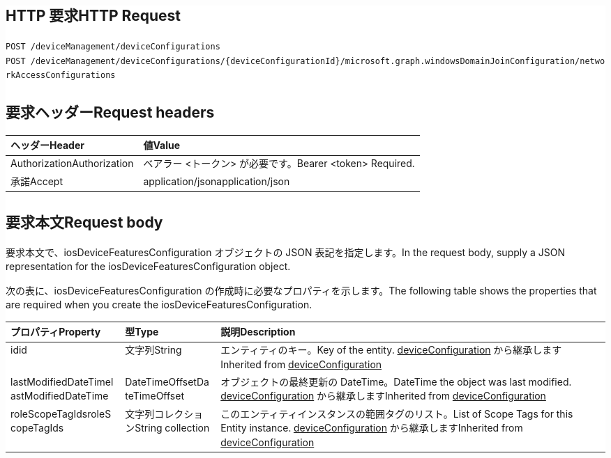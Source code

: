 ## <a name="http-request"></a><span data-ttu-id="9d9ed-118">HTTP 要求</span><span class="sxs-lookup"><span data-stu-id="9d9ed-118">HTTP Request</span></span>

``` http
POST /deviceManagement/deviceConfigurations
POST /deviceManagement/deviceConfigurations/{deviceConfigurationId}/microsoft.graph.windowsDomainJoinConfiguration/networkAccessConfigurations
```

## <a name="request-headers"></a><span data-ttu-id="9d9ed-119">要求ヘッダー</span><span class="sxs-lookup"><span data-stu-id="9d9ed-119">Request headers</span></span>
|<span data-ttu-id="9d9ed-120">ヘッダー</span><span class="sxs-lookup"><span data-stu-id="9d9ed-120">Header</span></span>|<span data-ttu-id="9d9ed-121">値</span><span class="sxs-lookup"><span data-stu-id="9d9ed-121">Value</span></span>|
|:---|:---|
|<span data-ttu-id="9d9ed-122">Authorization</span><span class="sxs-lookup"><span data-stu-id="9d9ed-122">Authorization</span></span>|<span data-ttu-id="9d9ed-123">ベアラー &lt;トークン&gt; が必要です。</span><span class="sxs-lookup"><span data-stu-id="9d9ed-123">Bearer &lt;token&gt; Required.</span></span>|
|<span data-ttu-id="9d9ed-124">承諾</span><span class="sxs-lookup"><span data-stu-id="9d9ed-124">Accept</span></span>|<span data-ttu-id="9d9ed-125">application/json</span><span class="sxs-lookup"><span data-stu-id="9d9ed-125">application/json</span></span>|

## <a name="request-body"></a><span data-ttu-id="9d9ed-126">要求本文</span><span class="sxs-lookup"><span data-stu-id="9d9ed-126">Request body</span></span>
<span data-ttu-id="9d9ed-127">要求本文で、iosDeviceFeaturesConfiguration オブジェクトの JSON 表記を指定します。</span><span class="sxs-lookup"><span data-stu-id="9d9ed-127">In the request body, supply a JSON representation for the iosDeviceFeaturesConfiguration object.</span></span>

<span data-ttu-id="9d9ed-128">次の表に、iosDeviceFeaturesConfiguration の作成時に必要なプロパティを示します。</span><span class="sxs-lookup"><span data-stu-id="9d9ed-128">The following table shows the properties that are required when you create the iosDeviceFeaturesConfiguration.</span></span>

|<span data-ttu-id="9d9ed-129">プロパティ</span><span class="sxs-lookup"><span data-stu-id="9d9ed-129">Property</span></span>|<span data-ttu-id="9d9ed-130">型</span><span class="sxs-lookup"><span data-stu-id="9d9ed-130">Type</span></span>|<span data-ttu-id="9d9ed-131">説明</span><span class="sxs-lookup"><span data-stu-id="9d9ed-131">Description</span></span>|
|:---|:---|:---|
|<span data-ttu-id="9d9ed-132">id</span><span class="sxs-lookup"><span data-stu-id="9d9ed-132">id</span></span>|<span data-ttu-id="9d9ed-133">文字列</span><span class="sxs-lookup"><span data-stu-id="9d9ed-133">String</span></span>|<span data-ttu-id="9d9ed-134">エンティティのキー。</span><span class="sxs-lookup"><span data-stu-id="9d9ed-134">Key of the entity.</span></span> <span data-ttu-id="9d9ed-135">[deviceConfiguration](../resources/intune-deviceconfig-deviceconfiguration.md) から継承します</span><span class="sxs-lookup"><span data-stu-id="9d9ed-135">Inherited from [deviceConfiguration](../resources/intune-deviceconfig-deviceconfiguration.md)</span></span>|
|<span data-ttu-id="9d9ed-136">lastModifiedDateTime</span><span class="sxs-lookup"><span data-stu-id="9d9ed-136">lastModifiedDateTime</span></span>|<span data-ttu-id="9d9ed-137">DateTimeOffset</span><span class="sxs-lookup"><span data-stu-id="9d9ed-137">DateTimeOffset</span></span>|<span data-ttu-id="9d9ed-138">オブジェクトの最終更新の DateTime。</span><span class="sxs-lookup"><span data-stu-id="9d9ed-138">DateTime the object was last modified.</span></span> <span data-ttu-id="9d9ed-139">[deviceConfiguration](../resources/intune-deviceconfig-deviceconfiguration.md) から継承します</span><span class="sxs-lookup"><span data-stu-id="9d9ed-139">Inherited from [deviceConfiguration](../resources/intune-deviceconfig-deviceconfiguration.md)</span></span>|
|<span data-ttu-id="9d9ed-140">roleScopeTagIds</span><span class="sxs-lookup"><span data-stu-id="9d9ed-140">roleScopeTagIds</span></span>|<span data-ttu-id="9d9ed-141">文字列コレクション</span><span class="sxs-lookup"><span data-stu-id="9d9ed-141">String collection</span></span>|<span data-ttu-id="9d9ed-142">このエンティティインスタンスの範囲タグのリスト。</span><span class="sxs-lookup"><span data-stu-id="9d9ed-142">List of Scope Tags for this Entity instance.</span></span> <span data-ttu-id="9d9ed-143">[deviceConfiguration](../resources/intune-deviceconfig-deviceconfiguration.md) から継承します</span><span class="sxs-lookup"><span data-stu-id="9d9ed-143">Inherited from [deviceConfiguration](../resources/intune-deviceconfig-deviceconfiguration.md)</span></span>|
